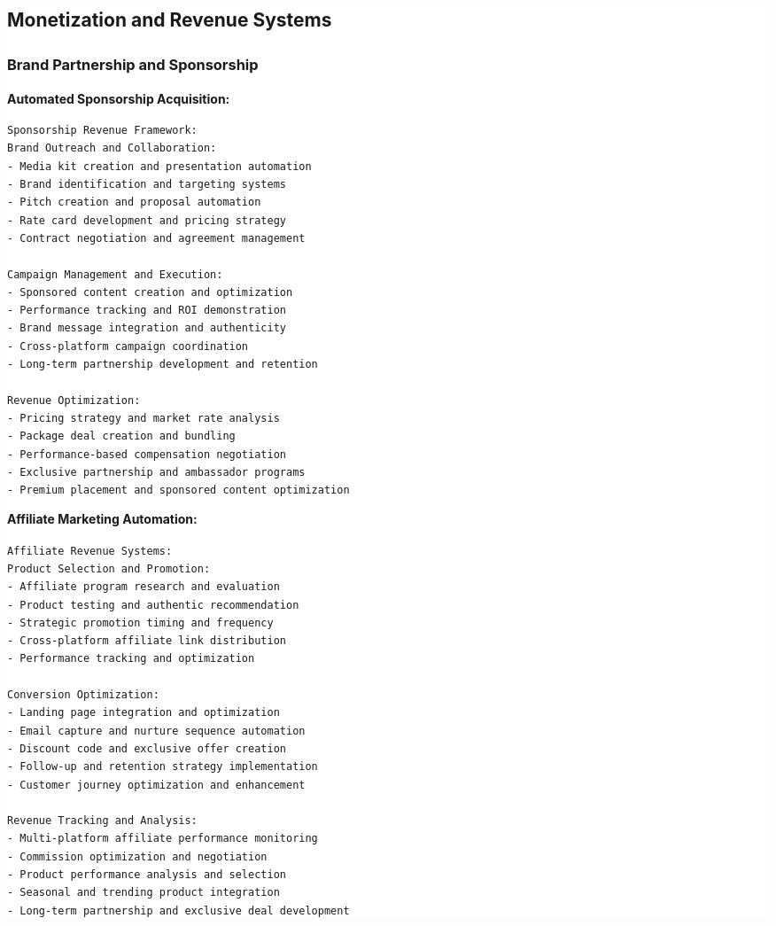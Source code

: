 ## Monetization and Revenue Systems

### Brand Partnership and Sponsorship

**Automated Sponsorship Acquisition:**
```
Sponsorship Revenue Framework:
Brand Outreach and Collaboration:
- Media kit creation and presentation automation
- Brand identification and targeting systems
- Pitch creation and proposal automation
- Rate card development and pricing strategy
- Contract negotiation and agreement management

Campaign Management and Execution:
- Sponsored content creation and optimization
- Performance tracking and ROI demonstration
- Brand message integration and authenticity
- Cross-platform campaign coordination
- Long-term partnership development and retention

Revenue Optimization:
- Pricing strategy and market rate analysis
- Package deal creation and bundling
- Performance-based compensation negotiation
- Exclusive partnership and ambassador programs
- Premium placement and sponsored content optimization
```

**Affiliate Marketing Automation:**
```
Affiliate Revenue Systems:
Product Selection and Promotion:
- Affiliate program research and evaluation
- Product testing and authentic recommendation
- Strategic promotion timing and frequency
- Cross-platform affiliate link distribution
- Performance tracking and optimization

Conversion Optimization:
- Landing page integration and optimization
- Email capture and nurture sequence automation
- Discount code and exclusive offer creation
- Follow-up and retention strategy implementation
- Customer journey optimization and enhancement

Revenue Tracking and Analysis:
- Multi-platform affiliate performance monitoring
- Commission optimization and negotiation
- Product performance analysis and selection
- Seasonal and trending product integration
- Long-term partnership and exclusive deal development
```
